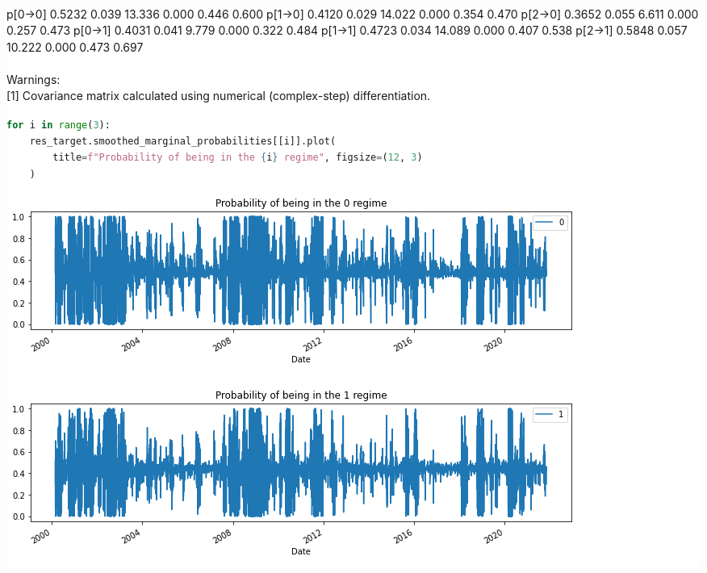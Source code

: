   <th>p[0->0]</th> <td>    0.5232</td> <td>    0.039</td> <td>   13.336</td> <td> 0.000</td> <td>    0.446</td> <td>    0.600</td>
</tr>
<tr>
  <th>p[1->0]</th> <td>    0.4120</td> <td>    0.029</td> <td>   14.022</td> <td> 0.000</td> <td>    0.354</td> <td>    0.470</td>
</tr>
<tr>
  <th>p[2->0]</th> <td>    0.3652</td> <td>    0.055</td> <td>    6.611</td> <td> 0.000</td> <td>    0.257</td> <td>    0.473</td>
</tr>
<tr>
  <th>p[0->1]</th> <td>    0.4031</td> <td>    0.041</td> <td>    9.779</td> <td> 0.000</td> <td>    0.322</td> <td>    0.484</td>
</tr>
<tr>
  <th>p[1->1]</th> <td>    0.4723</td> <td>    0.034</td> <td>   14.089</td> <td> 0.000</td> <td>    0.407</td> <td>    0.538</td>
</tr>
<tr>
  <th>p[2->1]</th> <td>    0.5848</td> <td>    0.057</td> <td>   10.222</td> <td> 0.000</td> <td>    0.473</td> <td>    0.697</td>
</tr>
</table><br/><br/>Warnings:<br/>[1] Covariance matrix calculated using numerical (complex-step) differentiation.




```python
for i in range(3):
    res_target.smoothed_marginal_probabilities[[i]].plot(
        title=f"Probability of being in the {i} regime", figsize=(12, 3)
    )
```


    
![png](1_Markov_switching/output_23_0.png)
    



    
![png](1_Markov_switching/output_23_1.png)
    